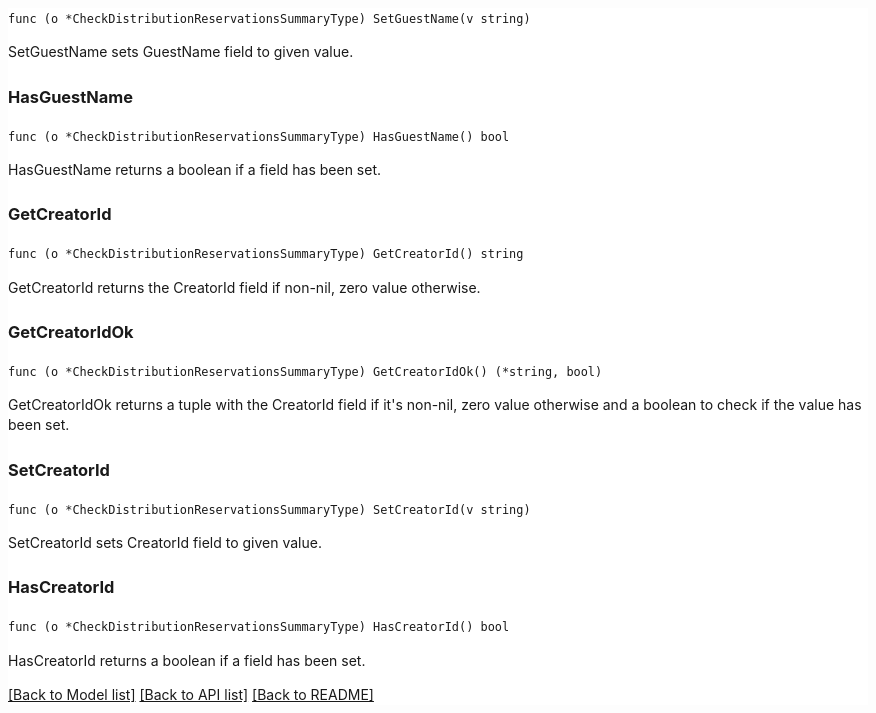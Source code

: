 `func (o *CheckDistributionReservationsSummaryType) SetGuestName(v string)`

SetGuestName sets GuestName field to given value.

### HasGuestName

`func (o *CheckDistributionReservationsSummaryType) HasGuestName() bool`

HasGuestName returns a boolean if a field has been set.

### GetCreatorId

`func (o *CheckDistributionReservationsSummaryType) GetCreatorId() string`

GetCreatorId returns the CreatorId field if non-nil, zero value otherwise.

### GetCreatorIdOk

`func (o *CheckDistributionReservationsSummaryType) GetCreatorIdOk() (*string, bool)`

GetCreatorIdOk returns a tuple with the CreatorId field if it's non-nil, zero value otherwise
and a boolean to check if the value has been set.

### SetCreatorId

`func (o *CheckDistributionReservationsSummaryType) SetCreatorId(v string)`

SetCreatorId sets CreatorId field to given value.

### HasCreatorId

`func (o *CheckDistributionReservationsSummaryType) HasCreatorId() bool`

HasCreatorId returns a boolean if a field has been set.


[[Back to Model list]](../README.md#documentation-for-models) [[Back to API list]](../README.md#documentation-for-api-endpoints) [[Back to README]](../README.md)


